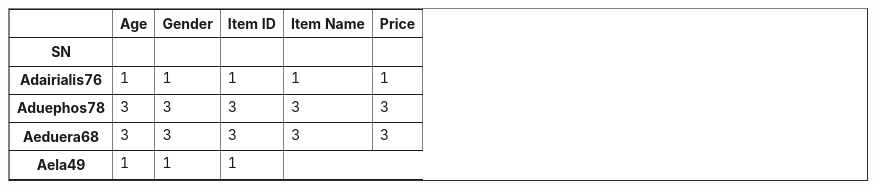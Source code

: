 


<div>
<style>
    .dataframe thead tr:only-child th {
        text-align: right;
    }

    .dataframe thead th {
        text-align: left;
    }

    .dataframe tbody tr th {
        vertical-align: top;
    }
</style>
<table border="1" class="dataframe">
  <thead>
    <tr style="text-align: right;">
      <th></th>
      <th>Age</th>
      <th>Gender</th>
      <th>Item ID</th>
      <th>Item Name</th>
      <th>Price</th>
    </tr>
    <tr>
      <th>SN</th>
      <th></th>
      <th></th>
      <th></th>
      <th></th>
      <th></th>
    </tr>
  </thead>
  <tbody>
    <tr>
      <th>Adairialis76</th>
      <td>1</td>
      <td>1</td>
      <td>1</td>
      <td>1</td>
      <td>1</td>
    </tr>
    <tr>
      <th>Aduephos78</th>
      <td>3</td>
      <td>3</td>
      <td>3</td>
      <td>3</td>
      <td>3</td>
    </tr>
    <tr>
      <th>Aeduera68</th>
      <td>3</td>
      <td>3</td>
      <td>3</td>
      <td>3</td>
      <td>3</td>
    </tr>
    <tr>
      <th>Aela49</th>
      <td>1</td>
      <td>1</td>
      <td>1</td>
